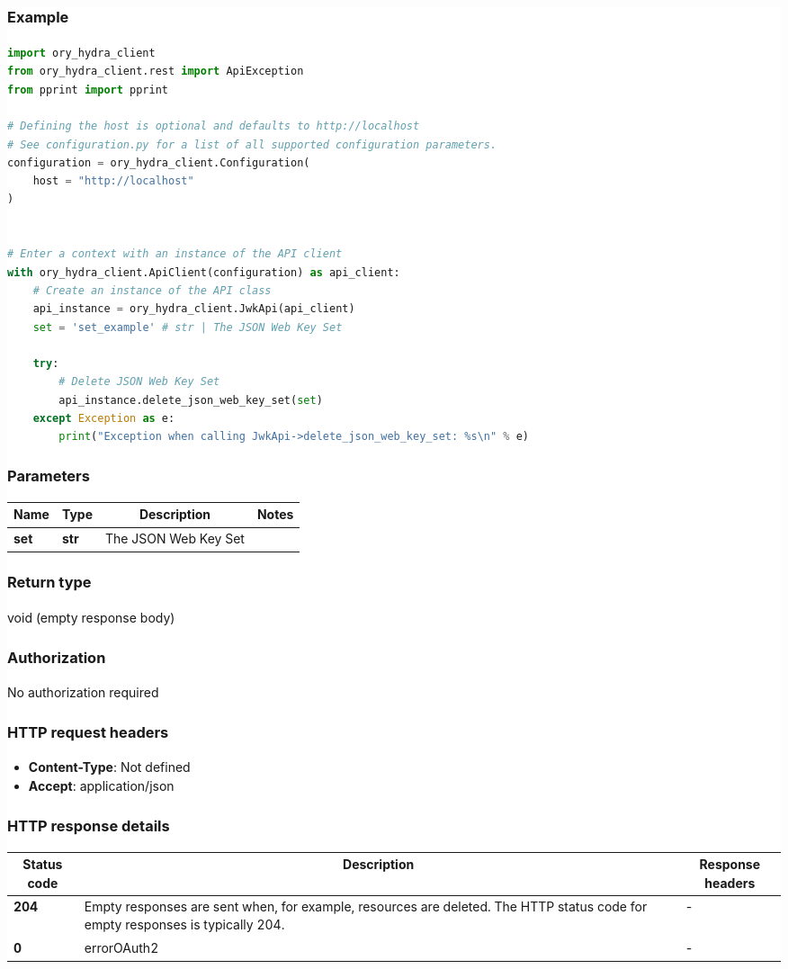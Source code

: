 ### Example


```python
import ory_hydra_client
from ory_hydra_client.rest import ApiException
from pprint import pprint

# Defining the host is optional and defaults to http://localhost
# See configuration.py for a list of all supported configuration parameters.
configuration = ory_hydra_client.Configuration(
    host = "http://localhost"
)


# Enter a context with an instance of the API client
with ory_hydra_client.ApiClient(configuration) as api_client:
    # Create an instance of the API class
    api_instance = ory_hydra_client.JwkApi(api_client)
    set = 'set_example' # str | The JSON Web Key Set

    try:
        # Delete JSON Web Key Set
        api_instance.delete_json_web_key_set(set)
    except Exception as e:
        print("Exception when calling JwkApi->delete_json_web_key_set: %s\n" % e)
```



### Parameters


Name | Type | Description  | Notes
------------- | ------------- | ------------- | -------------
 **set** | **str**| The JSON Web Key Set | 

### Return type

void (empty response body)

### Authorization

No authorization required

### HTTP request headers

 - **Content-Type**: Not defined
 - **Accept**: application/json

### HTTP response details

| Status code | Description | Response headers |
|-------------|-------------|------------------|
**204** | Empty responses are sent when, for example, resources are deleted. The HTTP status code for empty responses is typically 204. |  -  |
**0** | errorOAuth2 |  -  |
